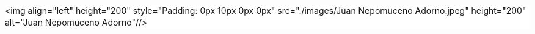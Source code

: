 <img align="left" height="200" style="Padding: 0px 10px 0px 0px" src="./images/Juan Nepomuceno Adorno.jpeg" height="200" alt="Juan Nepomuceno Adorno"//>
